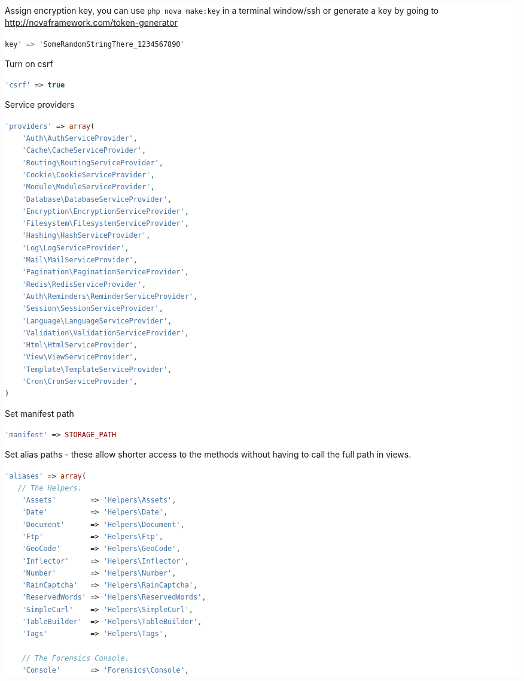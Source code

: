 Assign encryption key, you can use `php nova make:key` in a terminal window/ssh or generate a key by going to http://novaframework.com/token-generator

```php
key' => 'SomeRandomStringThere_1234567890'
```

Turn on csrf

```php
'csrf' => true
```

Service providers

```php
'providers' => array(
    'Auth\AuthServiceProvider',
    'Cache\CacheServiceProvider',
    'Routing\RoutingServiceProvider',
    'Cookie\CookieServiceProvider',
    'Module\ModuleServiceProvider',
    'Database\DatabaseServiceProvider',
    'Encryption\EncryptionServiceProvider',
    'Filesystem\FilesystemServiceProvider',
    'Hashing\HashServiceProvider',
    'Log\LogServiceProvider',
    'Mail\MailServiceProvider',
    'Pagination\PaginationServiceProvider',
    'Redis\RedisServiceProvider',
    'Auth\Reminders\ReminderServiceProvider',
    'Session\SessionServiceProvider',
    'Language\LanguageServiceProvider',
    'Validation\ValidationServiceProvider',
    'Html\HtmlServiceProvider',
    'View\ViewServiceProvider',
    'Template\TemplateServiceProvider',
    'Cron\CronServiceProvider',
)
```

Set manifest path

```php
'manifest' => STORAGE_PATH
```

Set alias paths - these allow shorter access to the methods without having to call the full path in views.

```php
'aliases' => array(
   // The Helpers.
    'Assets'        => 'Helpers\Assets',
    'Date'          => 'Helpers\Date',
    'Document'      => 'Helpers\Document',
    'Ftp'           => 'Helpers\Ftp',
    'GeoCode'       => 'Helpers\GeoCode',
    'Inflector'     => 'Helpers\Inflector',
    'Number'        => 'Helpers\Number',
    'RainCaptcha'   => 'Helpers\RainCaptcha',
    'ReservedWords' => 'Helpers\ReservedWords',
    'SimpleCurl'    => 'Helpers\SimpleCurl',
    'TableBuilder'  => 'Helpers\TableBuilder',
    'Tags'          => 'Helpers\Tags',

    // The Forensics Console.
    'Console'       => 'Forensics\Console',

```